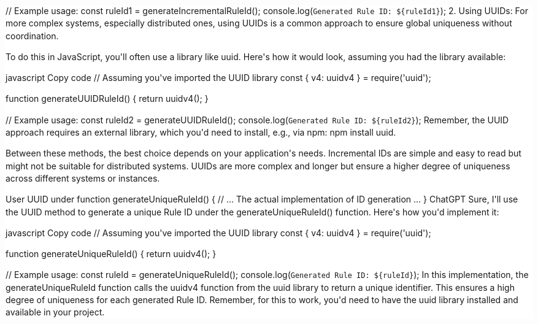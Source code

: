 // Example usage:
const ruleId1 = generateIncrementalRuleId();
console.log(`Generated Rule ID: ${ruleId1}`);
2. Using UUIDs:
For more complex systems, especially distributed ones, using UUIDs is a common approach to ensure global uniqueness without coordination.

To do this in JavaScript, you'll often use a library like uuid. Here's how it would look, assuming you had the library available:

javascript
Copy code
// Assuming you've imported the UUID library
const { v4: uuidv4 } = require('uuid');

function generateUUIDRuleId() {
    return uuidv4();
}

// Example usage:
const ruleId2 = generateUUIDRuleId();
console.log(`Generated Rule ID: ${ruleId2}`);
Remember, the UUID approach requires an external library, which you'd need to install, e.g., via npm: npm install uuid.

Between these methods, the best choice depends on your application's needs. Incremental IDs are simple and easy to read but might not be suitable for distributed systems. UUIDs are more complex and longer but ensure a higher degree of uniqueness across different systems or instances.




User
UUID under function generateUniqueRuleId() {
    // ... The actual implementation of ID generation ...
}
ChatGPT
Sure, I'll use the UUID method to generate a unique Rule ID under the generateUniqueRuleId() function. Here's how you'd implement it:

javascript
Copy code
// Assuming you've imported the UUID library
const { v4: uuidv4 } = require('uuid');

function generateUniqueRuleId() {
    return uuidv4();
}

// Example usage:
const ruleId = generateUniqueRuleId();
console.log(`Generated Rule ID: ${ruleId}`);
In this implementation, the generateUniqueRuleId function calls the uuidv4 function from the uuid library to return a unique identifier. This ensures a high degree of uniqueness for each generated Rule ID. Remember, for this to work, you'd need to have the uuid library installed and available in your project.
